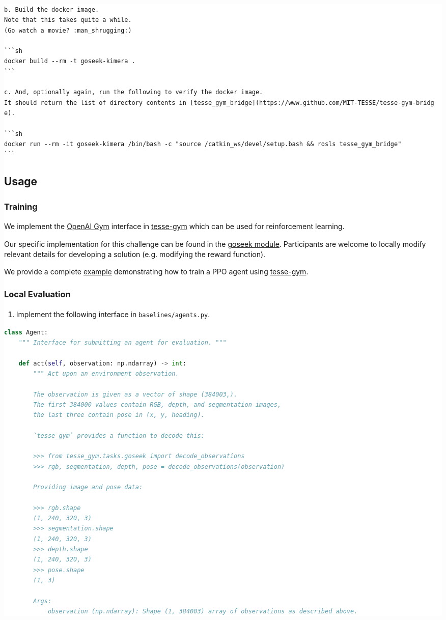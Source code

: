     b. Build the docker image.
    Note that this takes quite a while.
    (Go watch a movie? :man_shrugging:)

    ```sh
    docker build --rm -t goseek-kimera .
    ```

    c. And, optionally again, run the following to verify the docker image.
    It should return the list of directory contents in [tesse_gym_bridge](https://www.github.com/MIT-TESSE/tesse-gym-bridge).
    
    ```sh
    docker run --rm -it goseek-kimera /bin/bash -c "source /catkin_ws/devel/setup.bash && rosls tesse_gym_bridge"
    ```


## Usage

### Training

We implement the [OpenAI Gym](https://gym.openai.com/) interface in [tesse-gym](https://github.com/MIT-TESSE/tesse-gym) which can be used for reinforcement learning. 

Our specific implementation for this challenge can be found in the [goseek module](https://github.com/MIT-TESSE/tesse-gym/tree/master/src/tesse_gym/tasks/goseek). Participants are welcome to locally modify relevant details for developing a solution (e.g. modifying the reward function).

We provide a complete [example](doc/ppo-baseline.md) demonstrating how to train a PPO agent using [tesse-gym](https://github.com/MIT-TESSE/tesse-gym).


### Local Evaluation

1. Implement the following interface in `baselines/agents.py`.


```python
class Agent:
    """ Interface for submitting an agent for evaluation. """

    def act(self, observation: np.ndarray) -> int:
        """ Act upon an environment observation.

        The observation is given as a vector of shape (384003,).
        The first 384000 values contain RGB, depth, and segmentation images,
        the last three contain pose in (x, y, heading).

        `tesse_gym` provides a function to decode this:

        >>> from tesse_gym.tasks.goseek import decode_observations 
        >>> rgb, segmentation, depth, pose = decode_observations(observation)
        
        Providing image and pose data:
        
        >>> rgb.shape
        (1, 240, 320, 3)
        >>> segmentation.shape
        (1, 240, 320, 3)
        >>> depth.shape
        (1, 240, 320, 3)
        >>> pose.shape
        (1, 3)

        Args:
            observation (np.ndarray): Shape (1, 384003) array of observations as described above.

```